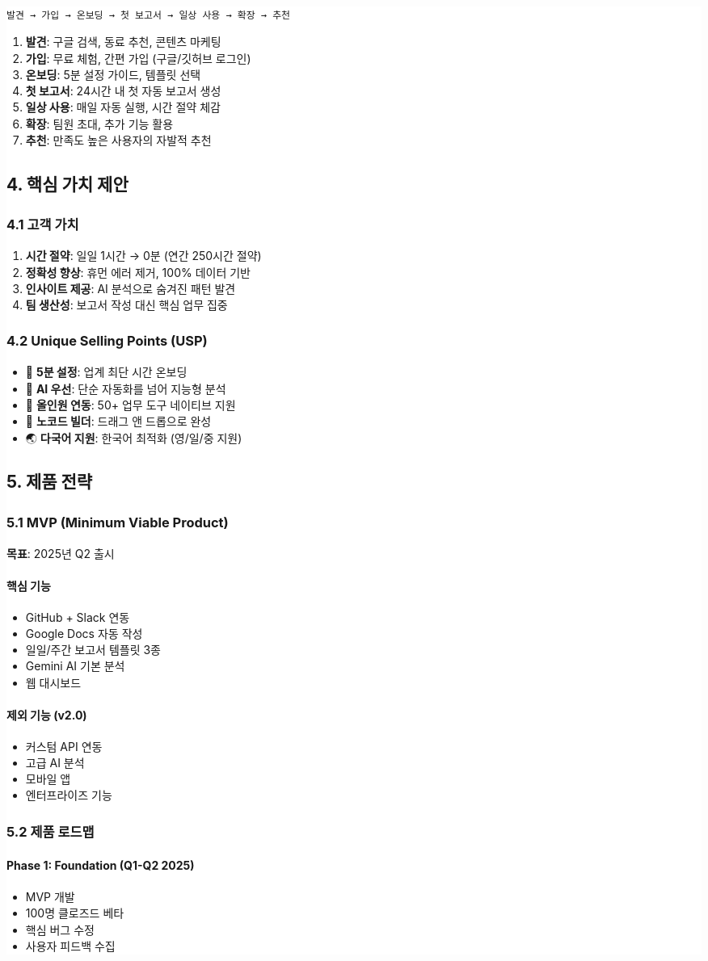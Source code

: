 ```
발견 → 가입 → 온보딩 → 첫 보고서 → 일상 사용 → 확장 → 추천
```

1. **발견**: 구글 검색, 동료 추천, 콘텐츠 마케팅
2. **가입**: 무료 체험, 간편 가입 (구글/깃허브 로그인)
3. **온보딩**: 5분 설정 가이드, 템플릿 선택
4. **첫 보고서**: 24시간 내 첫 자동 보고서 생성
5. **일상 사용**: 매일 자동 실행, 시간 절약 체감
6. **확장**: 팀원 초대, 추가 기능 활용
7. **추천**: 만족도 높은 사용자의 자발적 추천

## 4. 핵심 가치 제안

### 4.1 고객 가치
1. **시간 절약**: 일일 1시간 → 0분 (연간 250시간 절약)
2. **정확성 향상**: 휴먼 에러 제거, 100% 데이터 기반
3. **인사이트 제공**: AI 분석으로 숨겨진 패턴 발견
4. **팀 생산성**: 보고서 작성 대신 핵심 업무 집중

### 4.2 Unique Selling Points (USP)
- 🚀 **5분 설정**: 업계 최단 시간 온보딩
- 🤖 **AI 우선**: 단순 자동화를 넘어 지능형 분석
- 🔌 **올인원 연동**: 50+ 업무 도구 네이티브 지원
- 🎨 **노코드 빌더**: 드래그 앤 드롭으로 완성
- 🌏 **다국어 지원**: 한국어 최적화 (영/일/중 지원)

## 5. 제품 전략

### 5.1 MVP (Minimum Viable Product)
**목표**: 2025년 Q2 출시

#### 핵심 기능
- GitHub + Slack 연동
- Google Docs 자동 작성
- 일일/주간 보고서 템플릿 3종
- Gemini AI 기본 분석
- 웹 대시보드

#### 제외 기능 (v2.0)
- 커스텀 API 연동
- 고급 AI 분석
- 모바일 앱
- 엔터프라이즈 기능

### 5.2 제품 로드맵

#### Phase 1: Foundation (Q1-Q2 2025)
- MVP 개발
- 100명 클로즈드 베타
- 핵심 버그 수정
- 사용자 피드백 수집
